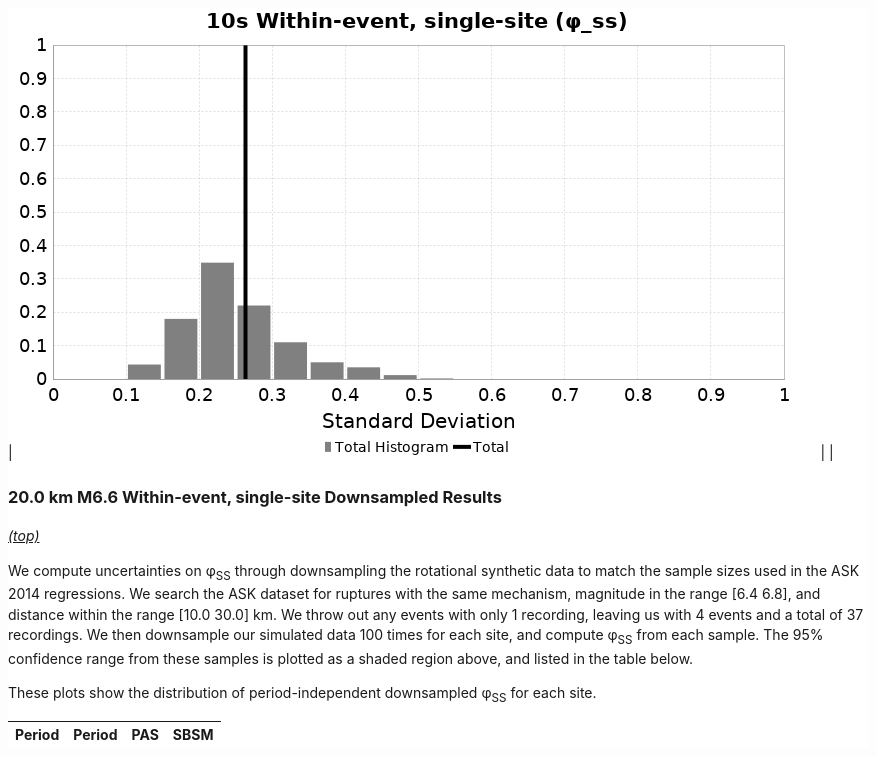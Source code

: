 | ![10s](resources/within_event_ss_m6.6_20km_10s_hist.png) |  |

### 20.0 km M6.6 Within-event, single-site Downsampled Results
*[(top)](#table-of-contents)*

We compute uncertainties on &phi;<sub>SS</sub> through downsampling the rotational synthetic data to match the sample sizes used in the ASK 2014 regressions. We search the ASK dataset for ruptures with the same mechanism, magnitude in the range [6.4 6.8], and distance within the range [10.0 30.0] km. We throw out any events with only 1 recording, leaving us with 4 events and a total of 37 recordings. We then downsample our simulated data 100 times for each site, and compute &phi;<sub>SS</sub> from each sample. The 95% confidence range from these samples is plotted as a shaded region above, and listed in the table below.

These plots show the distribution of period-independent downsampled &phi;<sub>SS</sub> for each site.

| Period | Period | **PAS** | **SBSM** |
|-----|-----|-----|-----|